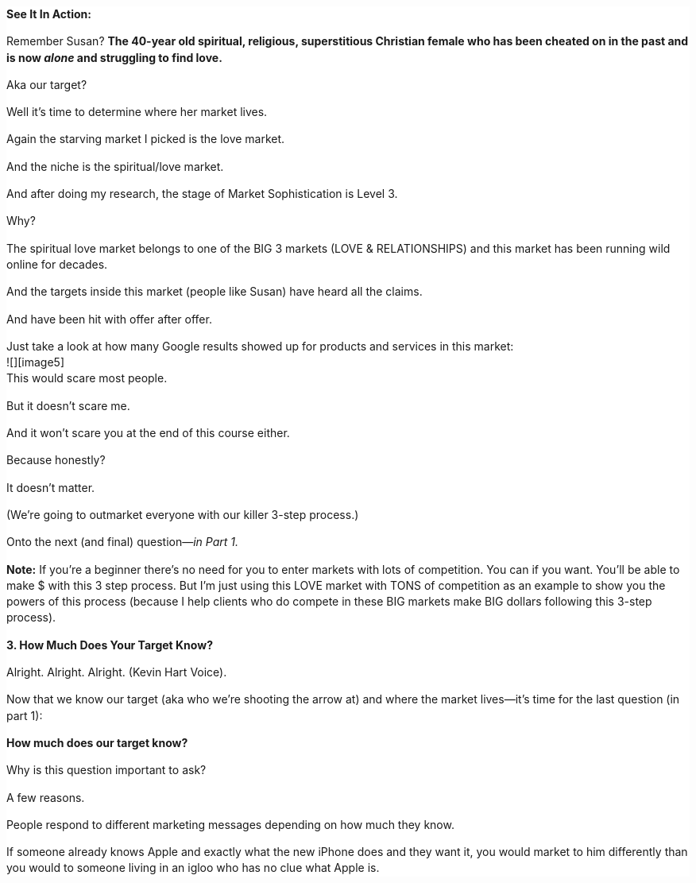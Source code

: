 **See It In Action:** 

Remember Susan? **The 40-year old spiritual, religious, superstitious Christian female who has been cheated on in the past and is now *alone* and struggling to find love.** 

Aka our target?

Well it’s time to determine where her market lives. 

Again the starving market I picked is the love market. 

And the niche is the spiritual/love market. 

And after doing my research, the stage of Market Sophistication is Level 3\. 

Why?

The spiritual love market belongs to one of the BIG 3 markets (LOVE & RELATIONSHIPS) and this market has been running wild online for decades.

And the targets inside this market (people like Susan) have heard all the claims. 

And have been hit with offer after offer. 

Just take a look at how many Google results showed up for products and services in this market:  
![][image5]  
This would scare most people. 

But it doesn’t scare me. 

And it won’t scare you at the end of this course either. 

Because honestly? 

It doesn’t matter. 

(We’re going to outmarket everyone with our killer 3-step process.)

Onto the next (and final) question—*in Part 1\.* 

**Note:** If you’re a beginner there’s no need for you to enter markets with lots of competition. You can if you want. You’ll be able to make $ with this 3 step process. But I’m just using this LOVE market with TONS of competition as an example to show you the powers of this process (because I help clients who do compete in these BIG markets make BIG dollars following this 3-step process). 

**3\. How Much Does Your Target Know?** 

Alright. Alright. Alright. (Kevin Hart Voice). 

Now that we know our target (aka who we’re shooting the arrow at) and where the market lives—it’s time for the last question (in part 1): 

**How much does our target know?**

Why is this question important to ask?

A few reasons. 

People respond to different marketing messages depending on how much they know. 

If someone already knows Apple and exactly what the new iPhone does and they want it, you would market to him differently than you would to someone living in an igloo who has no clue what Apple is. 

